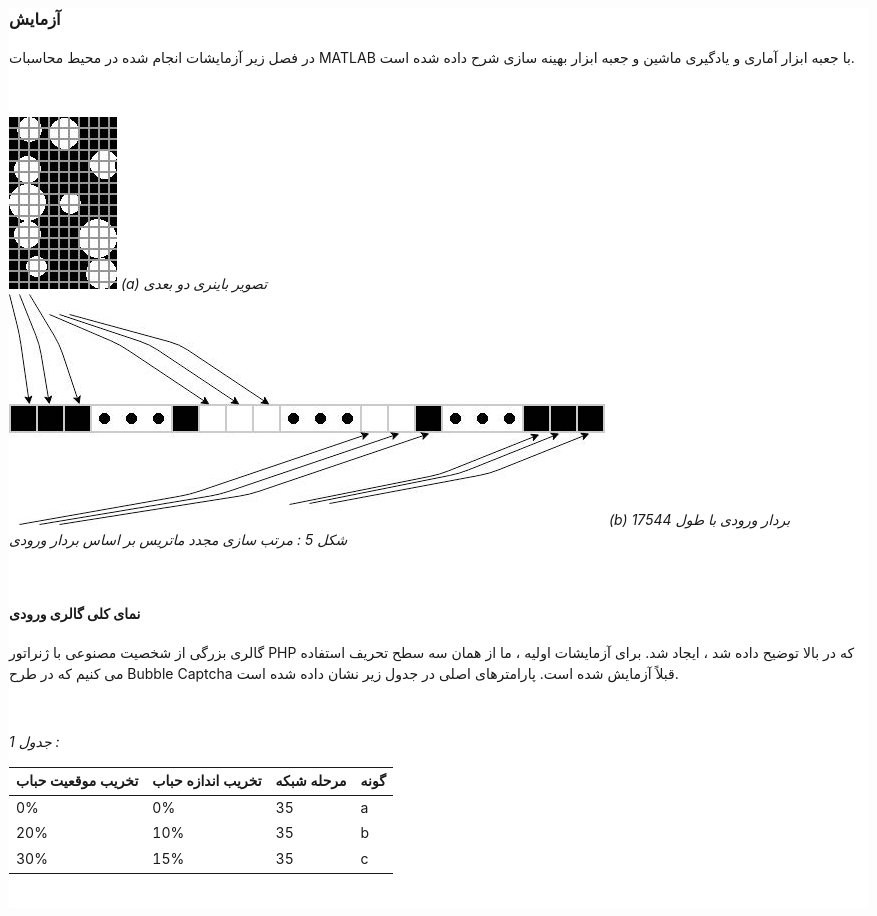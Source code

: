 ### آزمایش
در فصل زیر آزمایشات انجام شده در محیط محاسبات MATLAB با جعبه ابزار آماری و یادگیری ماشین و جعبه ابزار بهینه سازی شرح داده شده است.

</br>

![](5a.jpg)
*(a) تصویر باینری دو بعدی*
</br>
![](5b.jpg)
*(b) بردار ورودی با طول 17544*
</br>
*شکل 5 : مرتب سازی مجدد ماتریس بر اساس بردار ورودی*

</br>

#### نمای کلی گالری ورودی
گالری بزرگی از شخصیت مصنوعی با ژنراتور PHP که در بالا توضیح داده شد ، ایجاد شد. برای آزمایشات اولیه ، ما از همان سه سطح تحریف استفاده می کنیم که در طرح Bubble Captcha قبلاً آزمایش شده است. پارامترهای اصلی در جدول زیر نشان داده شده است.

</br>

*جدول 1 :*

تخریب موقعیت حباب | تخریب اندازه حباب | مرحله شبکه | گونه
------------ | ------------- | ------------ | -------------
0% | 0% | 35 | a
20% | 10% | 35 | b
30% | 15% | 35 | c

</br>
